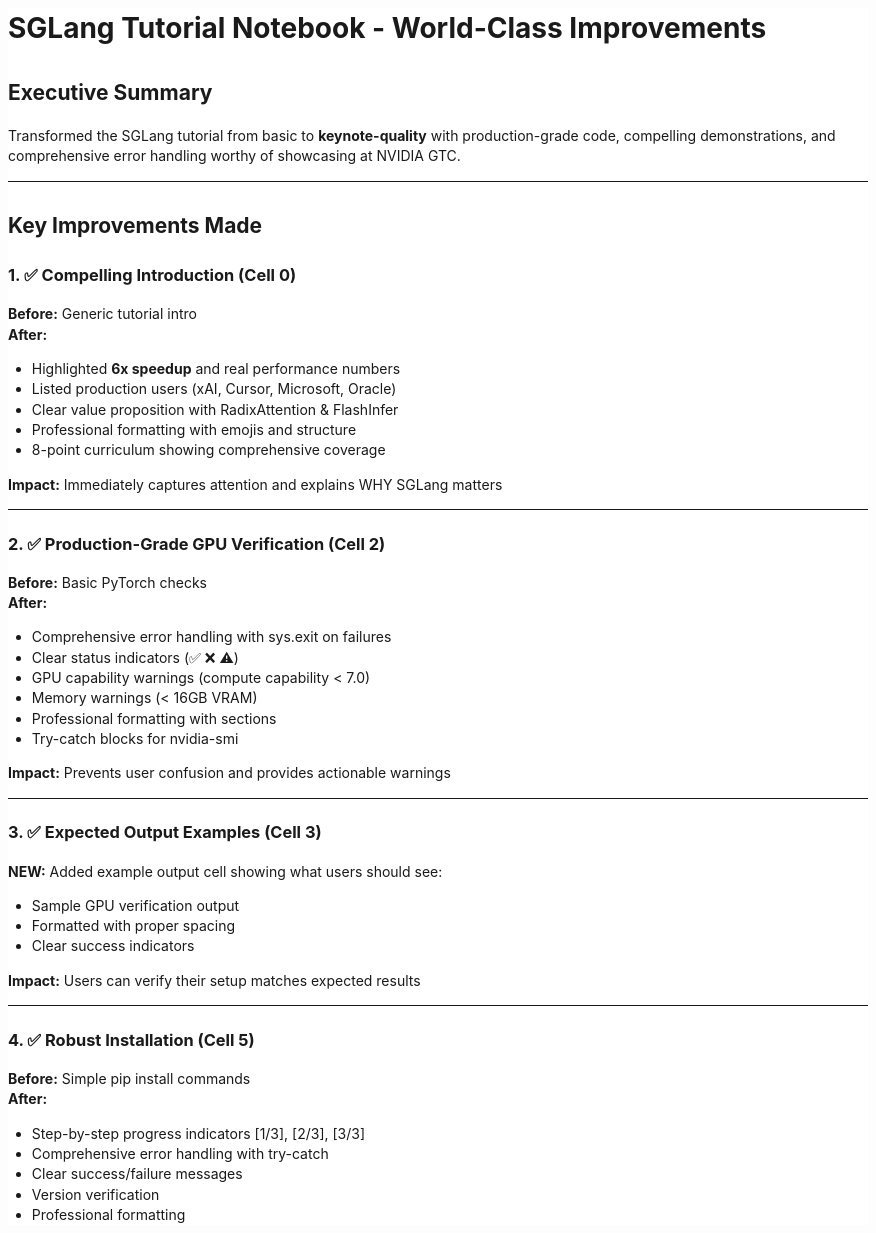 # SGLang Tutorial Notebook - World-Class Improvements

## Executive Summary

Transformed the SGLang tutorial from basic to **keynote-quality** with production-grade code, compelling demonstrations, and comprehensive error handling worthy of showcasing at NVIDIA GTC.

---

## Key Improvements Made

### 1. ✅ Compelling Introduction (Cell 0)
**Before:** Generic tutorial intro  
**After:** 
- Highlighted **6x speedup** and real performance numbers
- Listed production users (xAI, Cursor, Microsoft, Oracle)
- Clear value proposition with RadixAttention & FlashInfer
- Professional formatting with emojis and structure
- 8-point curriculum showing comprehensive coverage

**Impact:** Immediately captures attention and explains WHY SGLang matters

---

### 2. ✅ Production-Grade GPU Verification (Cell 2)
**Before:** Basic PyTorch checks  
**After:**
- Comprehensive error handling with sys.exit on failures
- Clear status indicators (✅ ❌ ⚠️)
- GPU capability warnings (compute capability < 7.0)
- Memory warnings (< 16GB VRAM)
- Professional formatting with sections
- Try-catch blocks for nvidia-smi

**Impact:** Prevents user confusion and provides actionable warnings

---

### 3. ✅ Expected Output Examples (Cell 3)
**NEW:** Added example output cell showing what users should see:
- Sample GPU verification output
- Formatted with proper spacing
- Clear success indicators

**Impact:** Users can verify their setup matches expected results

---

### 4. ✅ Robust Installation (Cell 5)
**Before:** Simple pip install commands  
**After:**
- Step-by-step progress indicators [1/3], [2/3], [3/3]
- Comprehensive error handling with try-catch
- Clear success/failure messages
- Version verification
- Professional formatting
